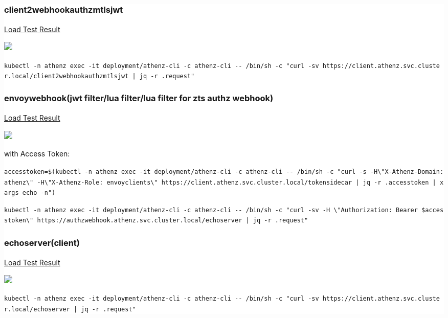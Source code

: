 ### client2webhookauthzmtlsjwt

[Load Test Result](https://ctyano.github.io/athenz-distribution/client2webhookauthzmtlsjwt.html)

[![](https://img.plantuml.biz/plantuml/svg/RP71Zi8m34Jl-OeHrnNQ-nvMqC9Vx2MRkasMa237eS3NRvjMq4hSh3VZiItlacYMVFRAKokG27QT5JIEoOYBGQcnqA7pX8t9x3VG2VibfOuf9HZlA0Wk76ztKBZ6-q_edLZGJNGM-q3hl13FLEA90f9ho6WkeTKor8KfDH5VYT-a-gpNWN-zhC7BWJOo7f8mxT7JhutnL8RMgqkCZTF0eXsMsj1Uu56fFRRRRrJuWXMvf4_nILM5rKzspfArno3XOrnDrSLmc0q3jAGRuZGBnpUTIkqeDEDp_W40)](https://editor.plantuml.com/uml/RP71Zi8m34Jl-OeHrnNQ-nvMqC9Vx2MRkasMa237eS3NRvjMq4hSh3VZiItlacYMVFRAKokG27QT5JIEoOYBGQcnqA7pX8t9x3VG2VibfOuf9HZlA0Wk76ztKBZ6-q_edLZGJNGM-q3hl13FLEA90f9ho6WkeTKor8KfDH5VYT-a-gpNWN-zhC7BWJOo7f8mxT7JhutnL8RMgqkCZTF0eXsMsj1Uu56fFRRRRrJuWXMvf4_nILM5rKzspfArno3XOrnDrSLmc0q3jAGRuZGBnpUTIkqeDEDp_W40)

```
kubectl -n athenz exec -it deployment/athenz-cli -c athenz-cli -- /bin/sh -c "curl -sv https://client.athenz.svc.cluster.local/client2webhookauthzmtlsjwt | jq -r .request"
```

### envoywebhook(jwt filter/lua filter/lua filter for zts authz webhook)

[Load Test Result](https://ctyano.github.io/athenz-distribution/envoywebhook.html)

[![](https://img.plantuml.biz/plantuml/svg/LP113e8m44NtFSMFMsFSkp2A7iDDXO5MQsjcfg2UNa2Yk6lUcv-NT2TgMVCjc42rGXFODqvHUQPIVOh630yRcq1Ob9d30bQmdrCV6oOH275BZ3kdnnCKs_GynSwhGyWMjGzAF85Bf__WTu4wCLugi5dT2nsTNKhNCLhCerIwz0cExZ1t_No4HsFsMAssAB21KxtBMeDWEVHDCPh3P7heo5R4CedZTtBBccr0lpHcHx4QFkiD)](https://editor.plantuml.com/uml/LP113e8m44NtFSMFMsFSkp2A7iDDXO5MQsjcfg2UNa2Yk6lUcv-NT2TgMVCjc42rGXFODqvHUQPIVOh630yRcq1Ob9d30bQmdrCV6oOH275BZ3kdnnCKs_GynSwhGyWMjGzAF85Bf__WTu4wCLugi5dT2nsTNKhNCLhCerIwz0cExZ1t_No4HsFsMAssAB21KxtBMeDWEVHDCPh3P7heo5R4CedZTtBBccr0lpHcHx4QFkiD)

with Access Token:

```
accesstoken=$(kubectl -n athenz exec -it deployment/athenz-cli -c athenz-cli -- /bin/sh -c "curl -s -H\"X-Athenz-Domain: athenz\" -H\"X-Athenz-Role: envoyclients\" https://client.athenz.svc.cluster.local/tokensidecar | jq -r .accesstoken | xargs echo -n")
```

```
kubectl -n athenz exec -it deployment/athenz-cli -c athenz-cli -- /bin/sh -c "curl -sv -H \"Authorization: Bearer $accesstoken\" https://authzwebhook.athenz.svc.cluster.local/echoserver | jq -r .request"
```

### echoserver(client)

[Load Test Result](https://ctyano.github.io/athenz-distribution/echoserver.client.html)

[![](https://img.plantuml.biz/plantuml/svg/LOux2iCm40NxFSN3RJ3fKmH_JYAaZILG9BExDl7jZKMAf7lCcs86DIUslJDbVXciGj8I3I49Uqkr45t3bIKpEhz9xk0Kuo_bHLWLFYSkXbNgvm2NlHvDdVvK7wkox2pjcub6zFqJ4nw8PglUBIjDZSrVXXiYky2YH0ENSCMU)](https://editor.plantuml.com/uml/LOux2iCm40NxFSN3RJ3fKmH_JYAaZILG9BExDl7jZKMAf7lCcs86DIUslJDbVXciGj8I3I49Uqkr45t3bIKpEhz9xk0Kuo_bHLWLFYSkXbNgvm2NlHvDdVvK7wkox2pjcub6zFqJ4nw8PglUBIjDZSrVXXiYky2YH0ENSCMU)

```
kubectl -n athenz exec -it deployment/athenz-cli -c athenz-cli -- /bin/sh -c "curl -sv https://client.athenz.svc.cluster.local/echoserver | jq -r .request"
```
